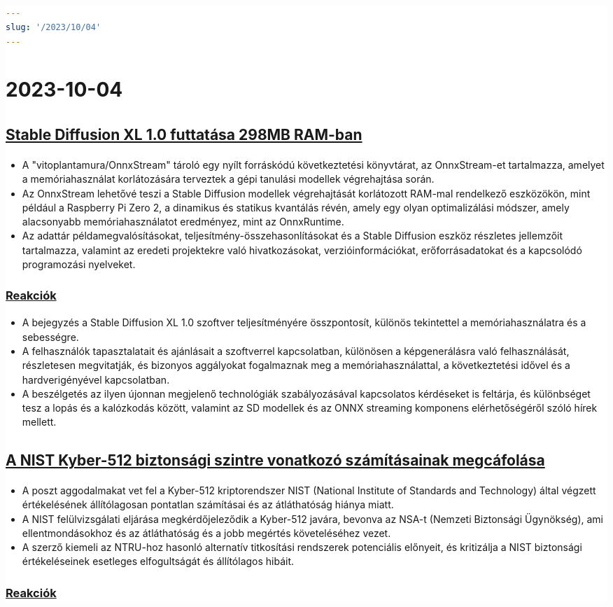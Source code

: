 ```yaml
---
slug: '/2023/10/04'
---
```


# 2023-10-04

## [Stable Diffusion XL 1.0 futtatása 298MB RAM-ban](https://github.com/vitoplantamura/OnnxStream/tree/846da873570a737b49154e8f835704264864b0fe)

- A "vitoplantamura/OnnxStream" tároló egy nyílt forráskódú következtetési könyvtárat, az OnnxStream-et tartalmazza, amelyet a memóriahasználat korlátozására terveztek a gépi tanulási modellek végrehajtása során.
- Az OnnxStream lehetővé teszi a Stable Diffusion modellek végrehajtását korlátozott RAM-mal rendelkező eszközökön, mint például a Raspberry Pi Zero 2, a dinamikus és statikus kvantálás révén, amely egy olyan optimalizálási módszer, amely alacsonyabb memóriahasználatot eredményez, mint az OnnxRuntime.
- Az adattár példamegvalósításokat, teljesítmény-összehasonlításokat és a Stable Diffusion eszköz részletes jellemzőit tartalmazza, valamint az eredeti projektekre való hivatkozásokat, verzióinformációkat, erőforrásadatokat és a kapcsolódó programozási nyelveket.

### [Reakciók](https://news.ycombinator.com/item?id=37752632)

- A bejegyzés a Stable Diffusion XL 1.0 szoftver teljesítményére összpontosít, különös tekintettel a memóriahasználatra és a sebességre.
- A felhasználók tapasztalatait és ajánlásait a szoftverrel kapcsolatban, különösen a képgenerálásra való felhasználását, részletesen megvitatják, és bizonyos aggályokat fogalmaznak meg a memóriahasználattal, a következtetési idővel és a hardverigényével kapcsolatban.
- A beszélgetés az ilyen újonnan megjelenő technológiák szabályozásával kapcsolatos kérdéseket is feltárja, és különbséget tesz a lopás és a kalózkodás között, valamint az SD modellek és az ONNX streaming komponens elérhetőségéről szóló hírek mellett.

## [A NIST Kyber-512 biztonsági szintre vonatkozó számításainak megcáfolása](https://blog.cr.yp.to/20231003-countcorrectly.html)

- A poszt aggodalmakat vet fel a Kyber-512 kriptorendszer NIST (National Institute of Standards and Technology) által végzett értékelésének állítólagosan pontatlan számításai és az átláthatóság hiánya miatt.
- A NIST felülvizsgálati eljárása megkérdőjeleződik a Kyber-512 javára, bevonva az NSA-t (Nemzeti Biztonsági Ügynökség), ami ellentmondásokhoz és az átláthatóság és a jobb megértés követeléséhez vezet.
- A szerző kiemeli az NTRU-hoz hasonló alternatív titkosítási rendszerek potenciális előnyeit, és kritizálja a NIST biztonsági értékeléseinek esetleges elfogultságát és állítólagos hibáit.

### [Reakciók](https://news.ycombinator.com/item?id=37756656)
